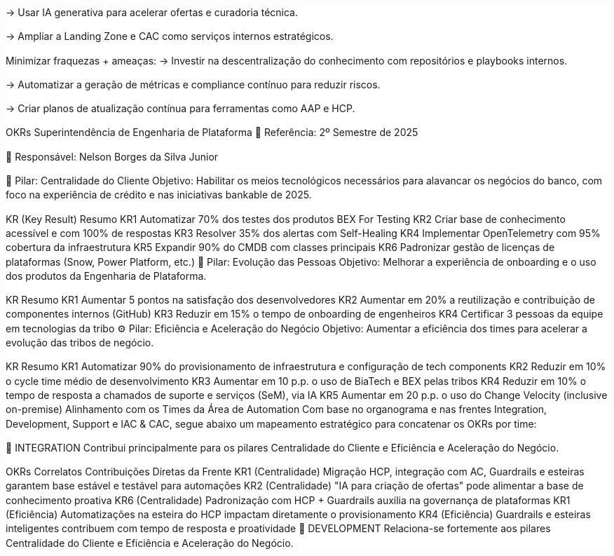 → Usar IA generativa para acelerar ofertas e curadoria técnica.

→ Ampliar a Landing Zone e CAC como serviços internos estratégicos.

Minimizar fraquezas + ameaças:
→ Investir na descentralização do conhecimento com repositórios e playbooks internos.

→ Automatizar a geração de métricas e compliance contínuo para reduzir riscos.

→ Criar planos de atualização contínua para ferramentas como AAP e HCP.

OKRs Superintendência de Engenharia de Plataforma
📆 Referência: 2º Semestre de 2025

📌 Responsável: Nelson Borges da Silva Junior

🎯 Pilar: Centralidade do Cliente
Objetivo: Habilitar os meios tecnológicos necessários para alavancar os negócios do banco, com foco na experiência de crédito e nas iniciativas bankable de 2025.

KR (Key Result)	Resumo
KR1	Automatizar 70% dos testes dos produtos BEX For Testing
KR2	Criar base de conhecimento acessível e com 100% de respostas
KR3	Resolver 35% dos alertas com Self-Healing
KR4	Implementar OpenTelemetry com 95% cobertura da infraestrutura
KR5	Expandir 90% do CMDB com classes principais
KR6	Padronizar gestão de licenças de plataformas (Snow, Power Platform, etc.)
🧠 Pilar: Evolução das Pessoas
Objetivo: Melhorar a experiência de onboarding e o uso dos produtos da Engenharia de Plataforma.

KR	Resumo
KR1	Aumentar 5 pontos na satisfação dos desenvolvedores
KR2	Aumentar em 20% a reutilização e contribuição de componentes internos (GitHub)
KR3	Reduzir em 15% o tempo de onboarding de engenheiros
KR4	Certificar 3 pessoas da equipe em tecnologias da tribo
⚙️ Pilar: Eficiência e Aceleração do Negócio
Objetivo: Aumentar a eficiência dos times para acelerar a evolução das tribos de negócio.

KR	Resumo
KR1	Automatizar 90% do provisionamento de infraestrutura e configuração de tech components
KR2	Reduzir em 10% o cycle time médio de desenvolvimento
KR3	Aumentar em 10 p.p. o uso de BiaTech e BEX pelas tribos
KR4	Reduzir em 10% o tempo de resposta a chamados de suporte e serviços (SeM), via IA
KR5	Aumentar em 20 p.p. o uso do Change Velocity (inclusive on-premise)
Alinhamento com os Times da Área de Automation
Com base no organograma e nas frentes Integration, Development, Support e IAC & CAC, segue abaixo um mapeamento estratégico para concatenar os OKRs por time:

🔹 INTEGRATION
Contribui principalmente para os pilares Centralidade do Cliente e Eficiência e Aceleração do Negócio.

OKRs Correlatos	Contribuições Diretas da Frente
KR1 (Centralidade)	Migração HCP, integração com AC, Guardrails e esteiras garantem base estável e testável para automações
KR2 (Centralidade)	"IA para criação de ofertas" pode alimentar a base de conhecimento proativa
KR6 (Centralidade)	Padronização com HCP + Guardrails auxilia na governança de plataformas
KR1 (Eficiência)	Automatizações na esteira do HCP impactam diretamente o provisionamento
KR4 (Eficiência)	Guardrails e esteiras inteligentes contribuem com tempo de resposta e proatividade
🔹 DEVELOPMENT
Relaciona-se fortemente aos pilares Centralidade do Cliente e Eficiência e Aceleração do Negócio.
